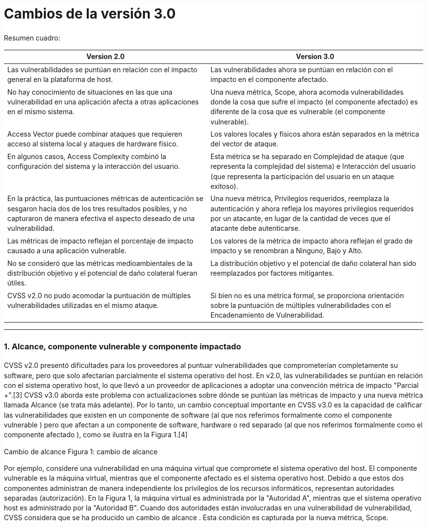 




# Cambios de la versión 3.0


Resumen cuadro:


| Version 2.0                                                                                                                                                                                    | Version 3.0                                                                                                                                                                                                   |
|------------------------------------------------------------------------------------------------------------------------------------------------------------------------------------------------|---------------------------------------------------------------------------------------------------------------------------------------------------------------------------------------------------------------|
| Las vulnerabilidades se puntúan en relación con el impacto general en la plataforma de host.                                                                                                   | Las vulnerabilidades ahora se puntúan en relación con el impacto en el componente afectado.                                                                                                                   |
| No hay conocimiento de situaciones en las que una vulnerabilidad en una aplicación afecta a otras aplicaciones en el mismo sistema.                                                            | Una nueva métrica, Scope, ahora acomoda vulnerabilidades donde la cosa que sufre el impacto (el componente afectado) es diferente de la cosa que es vulnerable (el componente vulnerable).                    |
| Access Vector puede combinar ataques que requieren acceso al sistema local y ataques de hardware físico.                                                                                       | Los valores locales y físicos ahora están separados en la métrica del vector de ataque.                                                                                                                       |
| En algunos casos, Access Complexity combinó la configuración del sistema y la interacción del usuario.                                                                                         | Esta métrica se ha separado en Complejidad de ataque (que representa la complejidad del sistema) e Interacción del usuario (que representa la participación del usuario en un ataque exitoso).                |
| En la práctica, las puntuaciones métricas de autenticación se sesgaron hacia dos de los tres resultados posibles, y no capturaron de manera efectiva el aspecto deseado de una vulnerabilidad. | Una nueva métrica, Privilegios requeridos, reemplaza la autenticación y ahora refleja los mayores privilegios requeridos por un atacante, en lugar de la cantidad de veces que el atacante debe autenticarse. |
| Las métricas de impacto reflejan el porcentaje de impacto causado a una aplicación vulnerable.                                                                                                 | Los valores de la métrica de impacto ahora reflejan el grado de impacto y se renombran a Ninguno, Bajo y Alto.                                                                                                |
| No se consideró que las métricas medioambientales de la distribución objetivo y el potencial de daño colateral fueran útiles.                                                                  | La distribución objetivo y el potencial de daño colateral han sido reemplazados por factores mitigantes.                                                                                                      |
| CVSS v2.0 no pudo acomodar la puntuación de múltiples vulnerabilidades utilizadas en el mismo ataque.                                                                                          | Si bien no es una métrica formal, se proporciona orientación sobre la puntuación de múltiples vulnerabilidades con el Encadenamiento de Vulnerabilidad.                                                       |




---


### 1. Alcance, componente vulnerable y componente impactado

CVSS v2.0 presentó dificultades para los proveedores al puntuar vulnerabilidades que comprometerían completamente su software, pero que solo afectarían parcialmente el sistema operativo del host. En v2.0, las vulnerabilidades se puntúan en relación con el sistema operativo host, lo que llevó a un proveedor de aplicaciones a adoptar una convención métrica de impacto "Parcial +".[3] CVSS v3.0 aborda este problema con actualizaciones sobre dónde se puntúan las métricas de impacto y una nueva métrica llamada Alcance (se trata más adelante). Por lo tanto, un cambio conceptual importante en CVSS v3.0 es la capacidad de calificar las vulnerabilidades que existen en un componente de software (al que nos referimos formalmente como el componente vulnerable ) pero que afectan a un componente de software, hardware o red separado (al que nos referimos formalmente como el componente afectado ), como se ilustra en la Figura 1.[4]

Cambio de alcance Figura 1: cambio de alcance

Por ejemplo, considere una vulnerabilidad en una máquina virtual que compromete el sistema operativo del host. El componente vulnerable es la máquina virtual, mientras que el componente afectado es el sistema operativo host. Debido a que estos dos componentes administran de manera independiente los privilegios de los recursos informáticos, representan autoridades separadas (autorización). En la Figura 1, la máquina virtual es administrada por la "Autoridad A", mientras que el sistema operativo host es administrado por la "Autoridad B". Cuando dos autoridades están involucradas en una vulnerabilidad de vulnerabilidad, CVSS considera que se ha producido un cambio de alcance . Esta condición es capturada por la nueva métrica, Scope.
